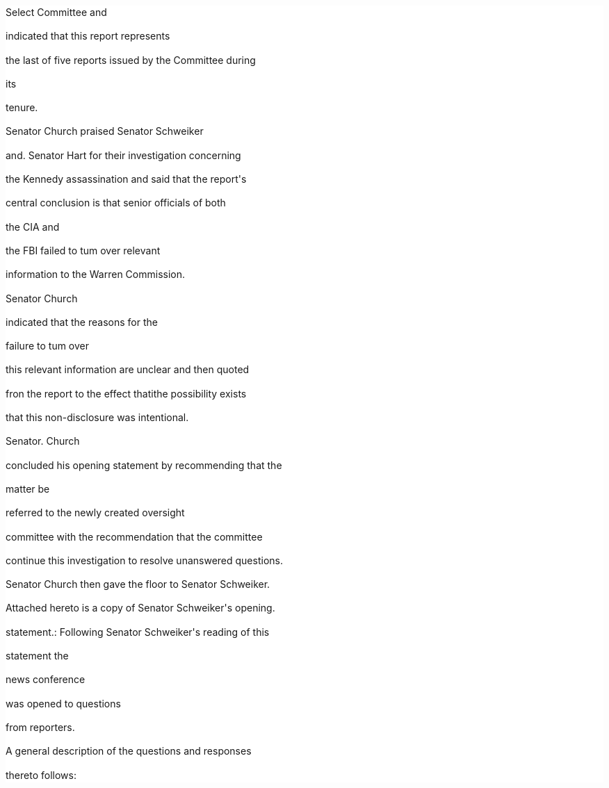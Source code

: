 Select Committee and

indicated that this report represents

the last of five reports issued by the Committee during

its

tenure.

Senator Church praised Senator Schweiker

and. Senator Hart for their investigation concerning

the Kennedy assassination and said that the report's

central conclusion is that senior officials of both

the CIA and

the FBI failed to tum over relevant

information to the Warren Commission.

Senator Church

indicated that the reasons for the

failure to tum over

this relevant information are unclear and then quoted

fron the report to the effect thatithe possibility exists

that this non-disclosure was intentional.

Senator. Church

concluded his opening statement by recommending that the

matter be

referred to the newly created oversight

committee with the recommendation that the committee

continue this investigation to resolve unanswered questions.

Senator Church then gave the floor to Senator Schweiker.

Attached hereto is a copy of Senator Schweiker's opening.

statement.: Following Senator Schweiker's reading of this

statement the

news conference

was opened to questions

from reporters.

A general description of the questions and responses

thereto follows:

